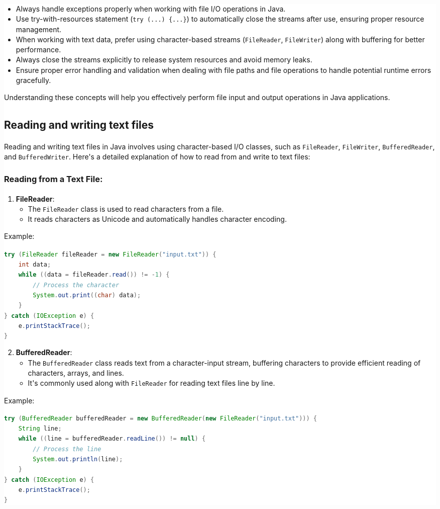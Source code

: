 - Always handle exceptions properly when working with file I/O operations in Java.
- Use try-with-resources statement (`try (...) {...}`) to automatically close the streams after use, ensuring proper resource management.
- When working with text data, prefer using character-based streams (`FileReader`, `FileWriter`) along with buffering for better performance.
- Always close the streams explicitly to release system resources and avoid memory leaks.
- Ensure proper error handling and validation when dealing with file paths and file operations to handle potential runtime errors gracefully.

Understanding these concepts will help you effectively perform file input and output operations in Java applications.

## Reading and writing text files

Reading and writing text files in Java involves using character-based I/O classes, such as `FileReader`, `FileWriter`, `BufferedReader`, and `BufferedWriter`. Here's a detailed explanation of how to read from and write to text files:

### Reading from a Text File:

1. **FileReader**:
   - The `FileReader` class is used to read characters from a file.
   - It reads characters as Unicode and automatically handles character encoding.

Example:

```java
try (FileReader fileReader = new FileReader("input.txt")) {
    int data;
    while ((data = fileReader.read()) != -1) {
        // Process the character
        System.out.print((char) data);
    }
} catch (IOException e) {
    e.printStackTrace();
}
```

2. **BufferedReader**:
   - The `BufferedReader` class reads text from a character-input stream, buffering characters to provide efficient reading of characters, arrays, and lines.
   - It's commonly used along with `FileReader` for reading text files line by line.

Example:

```java
try (BufferedReader bufferedReader = new BufferedReader(new FileReader("input.txt"))) {
    String line;
    while ((line = bufferedReader.readLine()) != null) {
        // Process the line
        System.out.println(line);
    }
} catch (IOException e) {
    e.printStackTrace();
}
```
